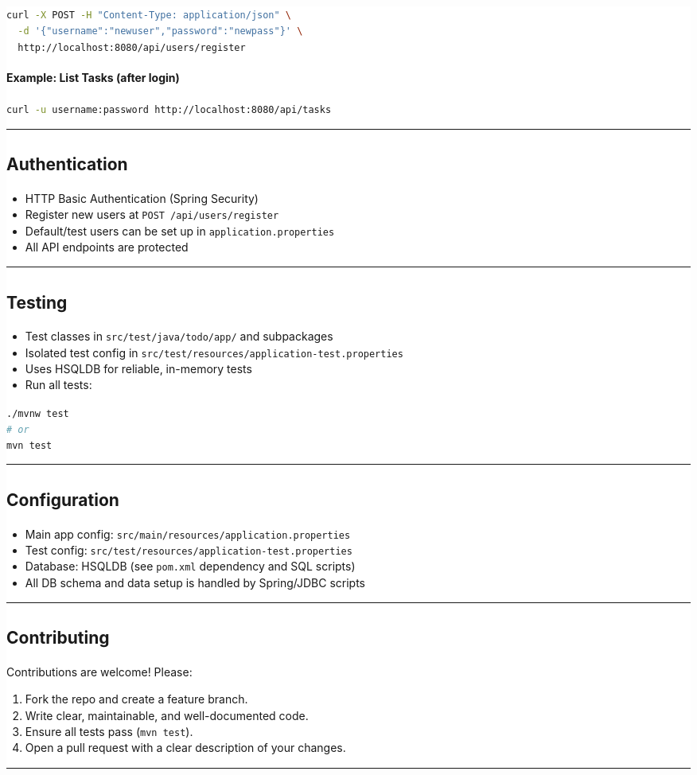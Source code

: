 ```bash
curl -X POST -H "Content-Type: application/json" \
  -d '{"username":"newuser","password":"newpass"}' \
  http://localhost:8080/api/users/register
```

#### Example: List Tasks (after login)

```bash
curl -u username:password http://localhost:8080/api/tasks
```

---

## Authentication

- HTTP Basic Authentication (Spring Security)
- Register new users at `POST /api/users/register`
- Default/test users can be set up in `application.properties`
- All API endpoints are protected

---

## Testing

- Test classes in `src/test/java/todo/app/` and subpackages
- Isolated test config in `src/test/resources/application-test.properties`
- Uses HSQLDB for reliable, in-memory tests
- Run all tests:

```bash
./mvnw test
# or
mvn test
```

---

## Configuration

- Main app config: `src/main/resources/application.properties`
- Test config: `src/test/resources/application-test.properties`
- Database: HSQLDB (see `pom.xml` dependency and SQL scripts)
- All DB schema and data setup is handled by Spring/JDBC scripts

---

## Contributing

Contributions are welcome! Please:
1. Fork the repo and create a feature branch.
2. Write clear, maintainable, and well-documented code.
3. Ensure all tests pass (`mvn test`).
4. Open a pull request with a clear description of your changes.

---